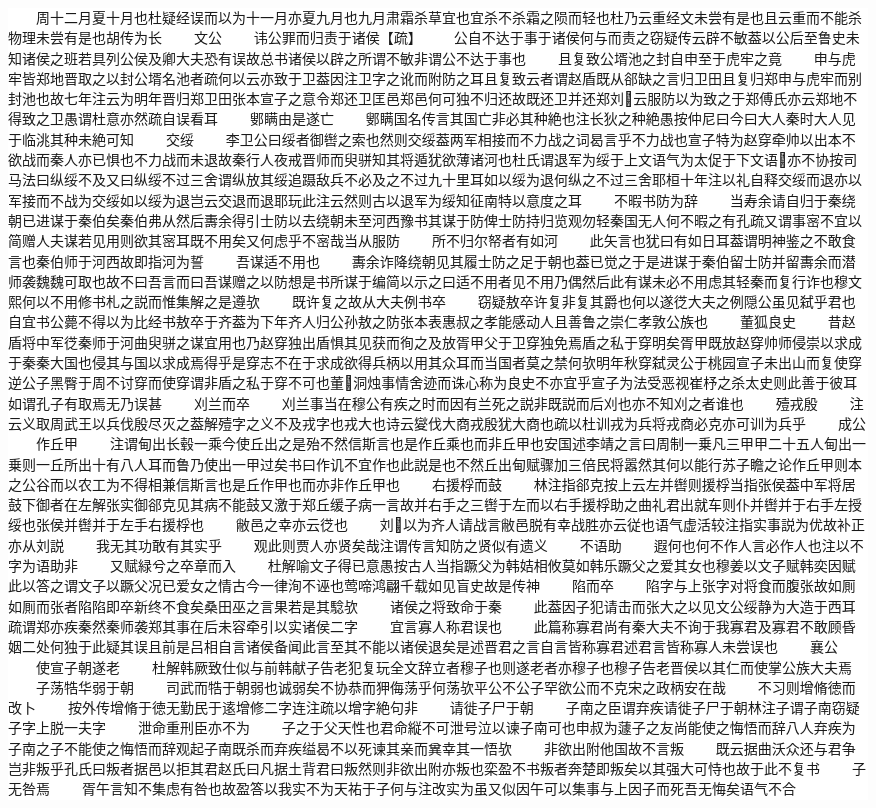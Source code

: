 　　周十二月夏十月也杜疑经误而以为十一月亦夏九月也九月肃霜杀草宜也宜杀不杀霜之陨而轻也杜乃云重经文未尝有是也且云重而不能杀物理未尝有是也胡传为长
　　文公
　　讳公罪而归责于诸侯【疏】
　　公自不达于事于诸侯何与而责之窃疑传云辟不敏葢以公后至鲁史未知诸侯之班若具列公侯及卿大夫恐有误故总书诸侯以辟之所谓不敏非谓公不达于事也
　　且复致公壻池之封自申至于虎牢之竟
　　申与虎牢皆郑地晋取之以封公壻名池者疏何以云亦致于卫葢因注卫字之讹而附防之耳且复致云者谓赵盾既从郤缺之言归卫田且复归郑申与虎牢而别封池也故七年注云为明年晋归郑卫田张本宣子之意令郑还卫匡邑郑邑何可独不归还故既还卫并还郑刘云服防以为致之于郑傅氏亦云郑地不得致之卫愚谓杜意亦然疏自误看耳
　　鄋瞒由是遂亡
　　鄋瞒国名传言其国亡非必其种絶也注长狄之种絶愚按仲尼曰今曰大人秦时大人见于临洮其种未絶可知
　　交绥
　　李卫公曰绥者御辔之索也然则交绥葢两军相接而不力战之词曷言乎不力战也宣子特为赵穿牵帅以出本不欲战而秦人亦已惧也不力战而未退故秦行人夜戒晋师而臾骈知其将遁犹欲薄诸河也杜氏谓退军为绥于上文语气为太促于下文语亦不协按司马法曰纵绥不及又曰纵绥不过三舍谓纵放其绥追蹑敌兵不必及之不过九十里耳如以绥为退何纵之不过三舍耶桓十年注以礼自释交绥而退亦以军接而不战为交绥如以绥为退岂云交退而退耶玩此注云然则古以退军为绥知征南特以意度之耳
　　不暇书防为辞
　　当寿余请自归于秦绕朝已进谋于秦伯矣秦伯弗从然后夀余得引士防以去绕朝未至河西豫书其谋于防俾士防持归览观勿轻秦国无人何不暇之有孔疏又谓事宻不宜以简赠人夫谋若见用则欲其宻耳既不用矣又何虑乎不宻哉当从服防
　　所不归尔帑者有如河
　　此矢言也犹曰有如日耳葢谓明神鉴之不敢食言也秦伯师于河西故即指河为誓
　　吾谋适不用也
　　夀余诈降绕朝见其履士防之足于朝也葢已觉之于是进谋于秦伯留士防并留夀余而潜师袭魏魏可取也故不曰吾言而曰吾谋赠之以防想是书所谋于编简以示之曰适不用者见不用乃偶然后此有谋未必不用虑其轻秦而复行诈也穆文熙何以不用修书札之説而惟集解之是遵欤
　　既许复之故从大夫例书卒
　　窃疑敖卒许复非复其爵也何以遂徔大夫之例隠公虽见弑乎君也自宜书公薨不得以为比经书敖卒于齐葢为下年齐人归公孙敖之防张本表惠叔之孝能感动人且善鲁之崇仁孝敦公族也
　　董狐良史
　　昔赵盾将中军徔秦师于河曲臾骈之谋宜用也乃赵穿独出盾惧其见获而徇之及放胥甲父于卫穿独免焉盾之私于穿明矣胥甲既放赵穿帅师侵崇以求成于秦秦大国也侵其与国以求成焉得乎是穿志不在于求成欲得兵柄以用其众耳而当国者莫之禁何欤明年秋穿弑灵公于桃园宣子未出山而复使穿逆公子黑臀于周不讨穿而使穿谓非盾之私于穿不可也董洞烛事情舍迹而诛心称为良史不亦宜乎宣子为法受恶视崔杼之杀太史则此善于彼耳如谓孔子有取焉无乃误甚
　　刈兰而卒
　　刈兰事当在穆公有疾之时而因有兰死之説非既説而后刈也亦不知刈之者谁也
　　殪戎殷
　　注云义取周武王以兵伐殷尽灭之葢解殪字之义不及戎字也戎大也诗云夑伐大商戎殷犹大商也疏以杜训戎为兵将戎商必克亦可训为兵乎
　　成公
　　作丘甲
　　注谓甸出长毂一乘今使丘出之是殆不然信斯言也是作丘乘也而非丘甲也安国述李靖之言曰周制一乗凡三甲甲二十五人甸出一乗则一丘所出十有八人耳而鲁乃使出一甲过矣书曰作讥不宜作也此説是也不然丘出甸赋骤加三倍民将嚣然其何以能行苏子瞻之论作丘甲则本之公谷而以农工为不得相兼信斯言也是丘作甲也而亦非作丘甲也
　　右援桴而鼓
　　林注指郤克按上云左并辔则援桴当指张侯葢中军将居鼓下御者在左解张实御郤克见其病不能鼓又激于郑丘缓子病一言故并右手之三辔于左而以右手援桴助之曲礼君出就车则仆并辔并于右手左授绥也张侯并辔并于左手右援桴也
　　敝邑之幸亦云徔也
　　刘以为齐人请战言敝邑脱有幸战胜亦云従也语气虚活较注指实事説为优故补正亦从刘説
　　我无其功敢有其实乎
　　观此则贾人亦贤矣哉注谓传言知防之贤似有遗义
　　不语助
　　遐何也何不作人言必作人也注以不字为语助非
　　又赋緑兮之卒章而入
　　杜解喻文子得已意愚按古人当指蹶父为韩姞相攸莫如韩乐蹶父之爱其女也穆姜以文子赋韩奕因赋此以答之谓文子以蹶父况已爱女之情古今一律洵不诬也莺啼鸿翩千载如见盲史故是传神
　　陷而卒
　　陷字与上张字对将食而腹张故如厠如厠而张者陷陷即卒新终不食矣桑田巫之言果若是其騐欤
　　诸侯之将致命于秦
　　此葢因子犯请击而张大之以见文公绥静为大造于西耳疏谓郑亦疾秦然秦师袭郑其事在后未容牵引以实诸侯二字
　　宜言寡人称君误也
　　此篇称寡君尚有秦大夫不询于我寡君及寡君不敢顾昏姻二处何独于此疑其误且前是吕相自言诸侯备闻此言至其不能以诸侯退矣是述晋君之言自言皆称寡君述君言皆称寡人未尝误也
　　襄公
　　使宣子朝遂老
　　杜解韩厥致仕似与前韩献子告老犯复玩全文辞立者穆子也则遂老者亦穆子也穆子告老晋侯以其仁而使掌公族大夫焉
　　子荡牿华弱于朝
　　司武而牿于朝弱也诚弱矣不协恭而狎侮荡乎何荡欤平公不公子罕欲公而不克宋之政柄安在哉
　　不习则增脩徳而改卜
　　按外传增脩于徳无勤民于逺增修二字连注疏以增字絶句非
　　请徙子尸于朝
　　子南之臣谓弃疾请徙子尸于朝林注子谓子南窃疑子字上脱一夫字
　　泄命重刑臣亦不为
　　子之于父天性也君命縦不可泄号泣以谏子南可也申叔为蘧子之友尚能使之悔悟而辞八人弃疾为子南之子不能使之悔悟而辞观起子南既杀而弃疾缢曷不以死谏其亲而兾幸其一悟欤
　　非欲出附他国故不言叛
　　既云据曲沃众还与君争岂非叛乎孔氏曰叛者据邑以拒其君赵氏曰凡据土背君曰叛然则非欲出附亦叛也栾盈不书叛者奔楚即叛矣以其强大可恃也故于此不复书
　　子无咎焉
　　胥午言知不集虑有咎也故盈答以我实不为天祐于子何与注改实为虽又似因午可以集事与上因子而死吾无悔矣语气不合